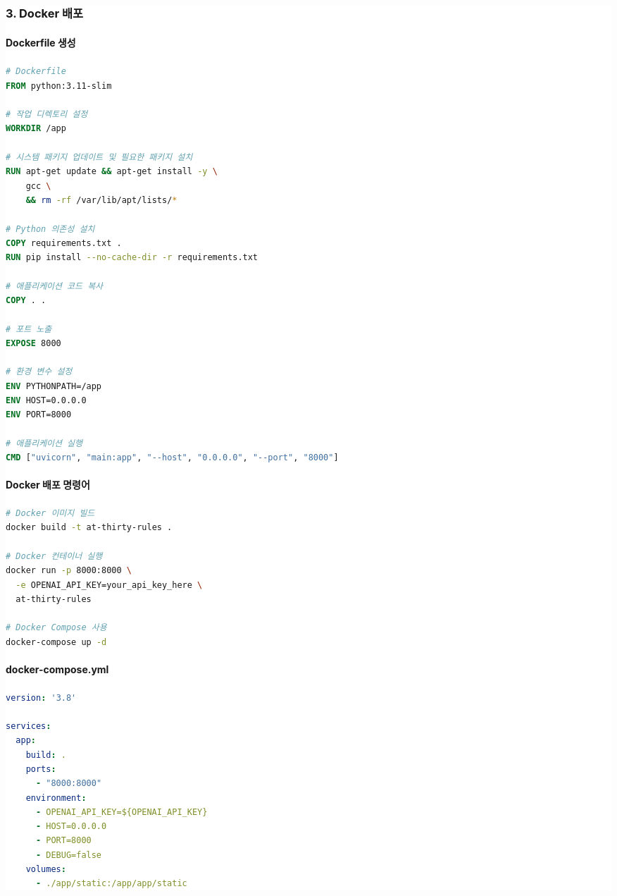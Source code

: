 ### 3. Docker 배포

#### Dockerfile 생성
```dockerfile
# Dockerfile
FROM python:3.11-slim

# 작업 디렉토리 설정
WORKDIR /app

# 시스템 패키지 업데이트 및 필요한 패키지 설치
RUN apt-get update && apt-get install -y \
    gcc \
    && rm -rf /var/lib/apt/lists/*

# Python 의존성 설치
COPY requirements.txt .
RUN pip install --no-cache-dir -r requirements.txt

# 애플리케이션 코드 복사
COPY . .

# 포트 노출
EXPOSE 8000

# 환경 변수 설정
ENV PYTHONPATH=/app
ENV HOST=0.0.0.0
ENV PORT=8000

# 애플리케이션 실행
CMD ["uvicorn", "main:app", "--host", "0.0.0.0", "--port", "8000"]
```

#### Docker 배포 명령어
```bash
# Docker 이미지 빌드
docker build -t at-thirty-rules .

# Docker 컨테이너 실행
docker run -p 8000:8000 \
  -e OPENAI_API_KEY=your_api_key_here \
  at-thirty-rules

# Docker Compose 사용
docker-compose up -d
```

#### docker-compose.yml
```yaml
version: '3.8'

services:
  app:
    build: .
    ports:
      - "8000:8000"
    environment:
      - OPENAI_API_KEY=${OPENAI_API_KEY}
      - HOST=0.0.0.0
      - PORT=8000
      - DEBUG=false
    volumes:
      - ./app/static:/app/app/static
```
